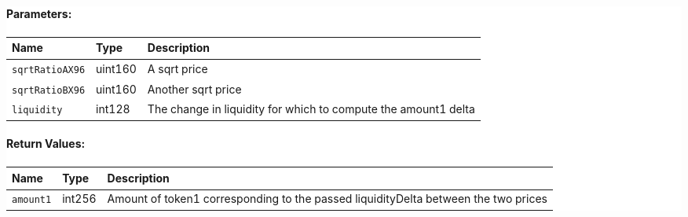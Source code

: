 
#### Parameters:
| Name | Type | Description                                                          |
| :--- | :--- | :------------------------------------------------------------------- |
|`sqrtRatioAX96` | uint160 | A sqrt price
|`sqrtRatioBX96` | uint160 | Another sqrt price
|`liquidity` | int128 | The change in liquidity for which to compute the amount1 delta

#### Return Values:
| Name                           | Type          | Description                                                                  |
| :----------------------------- | :------------ | :--------------------------------------------------------------------------- |
|`amount1`| int256 | Amount of token1 corresponding to the passed liquidityDelta between the two prices
